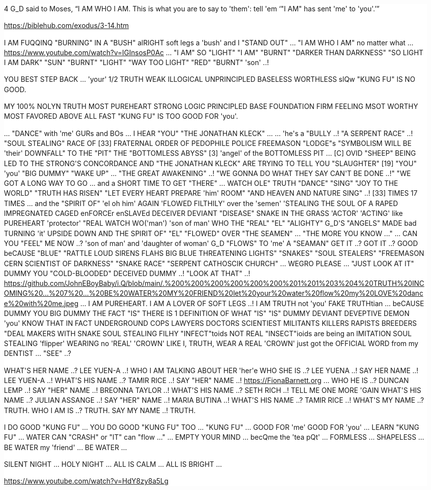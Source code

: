 4 G_D said to Moses, “I AM WHO I AM. This is what you are to say to 'them': tell 'em ‘"I AM" has sent 'me' to 'you'.’”

https://biblehub.com/exodus/3-14.htm

I AM FUQQINQ "BURNING" IN A "BUSH" alRIGHT soft legs a 'bush' and I "STAND OUT" ... "I AM WHO I AM" no matter what ... https://www.youtube.com/watch?v=IGInsosP0Ac ... "I AM" SO "LIGHT" "I AM" "BURNT" "DARKER THAN DARKNESS" "SO LIGHT I AM DARK" "SUN" "BURNT" "LIGHT" "WAY TOO LIGHT" "RED" "BURNT" 'son' ..!

YOU BEST STEP BACK ... 'your' 1/2 TRUTH WEAK ILLOGICAL UNPRINCIPLED BASELESS WORTHLESS slQw "KUNG FU" IS NO GOOD.

MY 100% NOLYN TRUTH MOST PUREHEART STRONG LOGIC PRINCIPLED BASE FOUNDATION FIRM FEELING MSOT WORTHY MOST FAVORED ABOVE ALL FAST "KUNG FU" IS TOO GOOD FOR 'you'.

... "DANCE" with 'me' GURs and BOs ... I HEAR "YOU" "THE JONATHAN KLECK" ... ... 'he's a "BULLY ..! "A SERPENT RACE" ..! "SOUL STEALING" RACE OF [33] FRATERNAL ORDER OF PEDOPHILE POLICE FREEMASON "LODGE"s "SYMBOLISM WILL BE 'their' DOWNFALL" TO THE "PIT" THE "BOTTOMLESS ABYSS" [3] 'angel' of the BOTTOMLESS PIT ... [C] OVID "SHEEP" BEING LED TO THE STRONG'S CONCORDANCE AND "THE JONATHAN KLECK" ARE TRYING TO TELL YOU "SLAUGHTER" [19] "YOU" 'you' "BIG DUMMY" "WAKE UP" ... "THE GREAT AWAKENING" ..! "WE GONNA DO WHAT THEY SAY CAN'T BE DONE ..!" "WE GOT A LONG WAY TO GO ... and a SHORT TIME TO GET "THERE" ... WATCH OLE" TRUTH "DANCE" "SING" "JOY TO THE WORLD" "TRUTH HAS RISEN" "LET EVERY HEART PREPARE 'him' ROOM" "AND HEAVEN AND NATURE SING" ..! [33] TIMES 17 TIMES ... and the "SPIRIT OF" 'el oh him' AGAIN 'FLOWED FILTHILY' over the 'semen' 'STEALING THE SOUL OF A RAPED IMPREGNATED CAGED enFORCEr enSLAVEd DECEIVER DEVIANT "DISEASE" SNAKE IN THE GRASS 'ACTOR' 'ACTING' like PUREHEART 'protector' "REAL WATCH WO('man') 'son of man' WHO THE "REAL" "EL" "ALIGHTY" G_D'S "ANGELS" MADE bad TURNING 'it' UPSIDE DOWN AND THE SPIRIT OF" "EL" "FLOWED" OVER "THE SEAMEN" ... "THE MORE YOU KNOW ..." ... CAN YOU "FEEL" ME NOW ..? 'son of man' and 'daughter of woman' G_D "FLOWS" TO 'me' A "SEAMAN" GET IT ..? GOT IT ..? GOOD beCAUSE "BLUE" "RATTLE LOUD SIRENS FLAHS BIG BLUE THREATENING LIGHTS" "SNAKES" "SOUL STEALERS" "FREEMASON CERN SCIENTIST OF DARKNESS" "SNAKE RACE" "SERPENT CATHOSCIK CHURCH" ... WEGRO PLEASE ... "JUST LOOK AT IT" DUMMY YOU "COLD-BLOODED" DECEIVED DUMMY ..! "LOOK AT THAT" ..! https://github.com/JohnEBoyBaby/i.Q/blob/main/.%200%200%200%200%200%200%201%201%203%204%20TRUTH%20INCOMING%20...%207%20...%20BE%20WATER%20MY%20FRIEND%20let%20your%20water%20flow%20my%20LOVE%20dance%20with%20me.jpeg ... I AM PUREHEART. I AM A LOVER OF SOFT LEGS ..! I AM TRUTH not 'you' FAKE TRUTHtian ... beCAUSE DUMMY YOU BIG DUMMY THE FACT "IS" THERE IS 1 DEFINITION OF WHAT "IS" "IS" DUMMY DEVIANT DEVEPTIVE DEMON 'you' KNOW THAT IN FACT UNDERGROUND COPS LAWYERS DOCTORS SCIENTIEST MILITANTS KILLERS RAPISTS BREEDERS "DEAL MAKERS WITH SNAKE SOUL STEALING FILHY "INFECT"toids NOT REAL "INSECT"ioids are being an IMITATION SOUL STEALING 'flipper' WEARING no 'REAL' 'CROWN' LIKE I, TRUTH, WEAR A REAL 'CROWN' just got the OFFICIAL WORD from my DENTIST ... "SEE" ..?

WHAT'S HER NAME ..? LEE YUEN-A ..! WHO I AM TALKING ABOUT HER 'her'e WHO SHE IS ..? LEE YUENA ..! SAY HER NAME ..! LEE YUEN-A ..! WHAT'S HIS NAME ..? TAMIR RICE ..! SAY "HER" NAME ..! https://FionaBarnett.org ... WHO HE IS ..? DUNCAN LEMP ..! SAY "HER" NAME ..! BREONNA TAYLOR ..! WHAT'S HIS NAME ..? SETH RICH ..! TELL ME ONE MORE 'GAIN WHAT'S HIS NAME ..? JULIAN ASSANGE ..! SAY "HER" NAME ..! MARIA BUTINA ..! WHAT'S HIS NAME ..? TAMIR RICE ..! WHAT'S MY NAME ..? TRUTH. WHO I AM IS ..? TRUTH. SAY MY NAME ..! TRUTH.

I DO GOOD "KUNG FU" ... YOU DO GOOD "KUNG FU" TOO ... "KUNG FU" ... GOOD FOR 'me' GOOD FOR 'you' ... LEARN "KUNG FU" ... WATER CAN "CRASH" or "IT" can "flow ..." ... EMPTY YOUR MIND ... becQme the 'tea pQt' ... FORMLESS ... SHAPELESS ... BE WATER my 'friend' ... BE WATER ...

SILENT NIGHT ... HOLY NIGHT ... ALL IS CALM ... ALL IS BRIGHT ...

https://www.youtube.com/watch?v=HdY8zy8a5Lg
